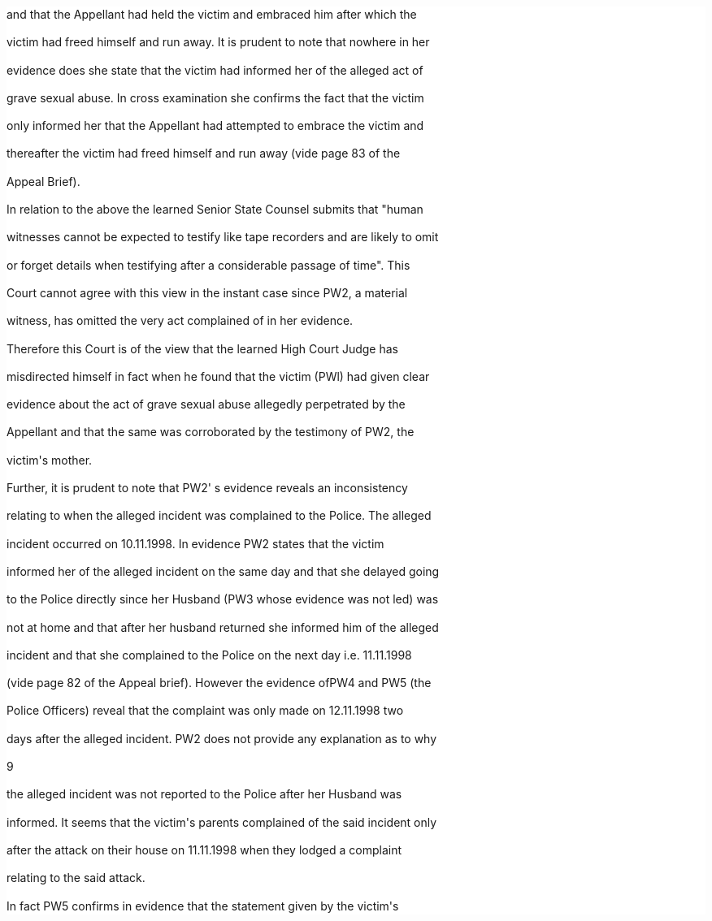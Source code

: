 and that the Appellant had held the victim and embraced him after which the

victim had freed himself and run away. It is prudent to note that nowhere in her

evidence does she state that the victim had informed her of the alleged act of

grave sexual abuse. In cross examination she confirms the fact that the victim

only informed her that the Appellant had attempted to embrace the victim and

thereafter the victim had freed himself and run away (vide page 83 of the

Appeal Brief).

In relation to the above the learned Senior State Counsel submits that "human

witnesses cannot be expected to testify like tape recorders and are likely to omit

or forget details when testifying after a considerable passage of time". This

Court cannot agree with this view in the instant case since PW2, a material

witness, has omitted the very act complained of in her evidence.

Therefore this Court is of the view that the learned High Court Judge has

misdirected himself in fact when he found that the victim (PWl) had given clear

evidence about the act of grave sexual abuse allegedly perpetrated by the

Appellant and that the same was corroborated by the testimony of PW2, the

victim's mother.

Further, it is prudent to note that PW2' s evidence reveals an inconsistency

relating to when the alleged incident was complained to the Police. The alleged

incident occurred on 10.11.1998. In evidence PW2 states that the victim

informed her of the alleged incident on the same day and that she delayed going

to the Police directly since her Husband (PW3 whose evidence was not led) was

not at home and that after her husband returned she informed him of the alleged

incident and that she complained to the Police on the next day i.e. 11.11.1998

(vide page 82 of the Appeal brief). However the evidence ofPW4 and PW5 (the

Police Officers) reveal that the complaint was only made on 12.11.1998 two

days after the alleged incident. PW2 does not provide any explanation as to why

9

the alleged incident was not reported to the Police after her Husband was

informed. It seems that the victim's parents complained of the said incident only

after the attack on their house on 11.11.1998 when they lodged a complaint

relating to the said attack.

In fact PW5 confirms in evidence that the statement given by the victim's
